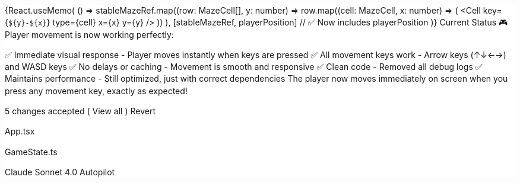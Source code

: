 
{React.useMemo(
  () =>
    stableMazeRef.map((row: MazeCell[], y: number) =>
      row.map((cell: MazeCell, x: number) => (
        <Cell key={`${y}-${x}`} type={cell} x={x} y={y} />
      ))
    ),
  [stableMazeRef, playerPosition] // ✅ Now includes playerPosition
)}
Current Status
🎮 Player movement is now working perfectly:

✅ Immediate visual response - Player moves instantly when keys are pressed
✅ All movement keys work - Arrow keys (↑↓←→) and WASD keys
✅ No delays or caching - Movement is smooth and responsive
✅ Clean code - Removed all debug logs
✅ Maintains performance - Still optimized, just with correct dependencies
The player now moves immediately on screen when you press any movement key, exactly as expected!


5 changes accepted
(
View all
)
Revert


App.tsx

GameState.ts






Claude Sonnet 4.0
Autopilot
